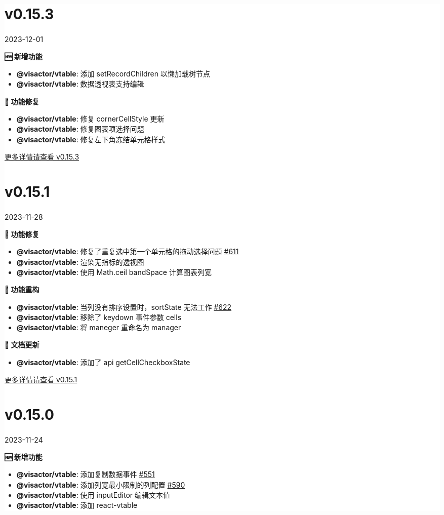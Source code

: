# v0.15.3

2023-12-01


**🆕 新增功能**

- **@visactor/vtable**: 添加 setRecordChildren 以懒加载树节点
- **@visactor/vtable**: 数据透视表支持编辑

**🐛 功能修复**

- **@visactor/vtable**: 修复 cornerCellStyle 更新
- **@visactor/vtable**: 修复图表项选择问题
- **@visactor/vtable**: 修复左下角冻结单元格样式



[更多详情请查看 v0.15.3](https://github.com/VisActor/VTable/releases/tag/v0.15.3)

# v0.15.1

2023-11-28


**🐛 功能修复**

- **@visactor/vtable**: 修复了重复选中第一个单元格的拖动选择问题 [#611](https://github.com/VisActor/VTable/issues/611)
- **@visactor/vtable**: 渲染无指标的透视图
- **@visactor/vtable**: 使用 Math.ceil bandSpace 计算图表列宽

**🔨 功能重构**

- **@visactor/vtable**: 当列没有排序设置时，sortState 无法工作 [#622](https://github.com/VisActor/VTable/issues/622)
- **@visactor/vtable**: 移除了 keydown 事件参数 cells
- **@visactor/vtable**: 将 maneger 重命名为 manager

**📖 文档更新**

- **@visactor/vtable**: 添加了 api getCellCheckboxState



[更多详情请查看 v0.15.1](https://github.com/VisActor/VTable/releases/tag/v0.15.1)

# v0.15.0

2023-11-24


**🆕 新增功能**

- **@visactor/vtable**: 添加复制数据事件 [#551](https://github.com/VisActor/VTable/issues/551)
- **@visactor/vtable**: 添加列宽最小限制的列配置 [#590](https://github.com/VisActor/VTable/issues/590)
- **@visactor/vtable**: 使用 inputEditor 编辑文本值
- **@visactor/vtable**: 添加 react-vtable
